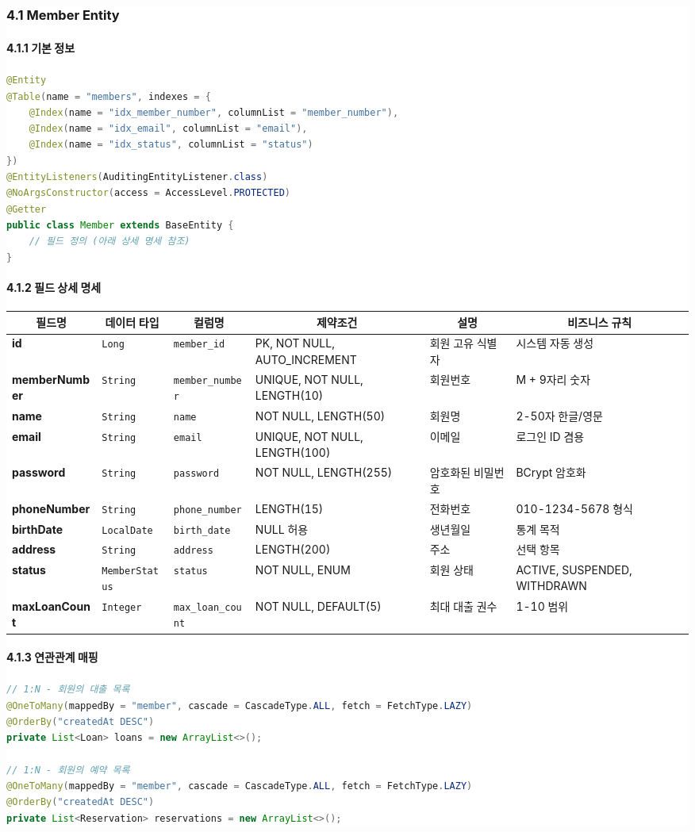 ### 4.1 Member Entity

#### 4.1.1 기본 정보
```java
@Entity
@Table(name = "members", indexes = {
    @Index(name = "idx_member_number", columnList = "member_number"),
    @Index(name = "idx_email", columnList = "email"),
    @Index(name = "idx_status", columnList = "status")
})
@EntityListeners(AuditingEntityListener.class)
@NoArgsConstructor(access = AccessLevel.PROTECTED)
@Getter
public class Member extends BaseEntity {
    // 필드 정의 (아래 상세 명세 참조)
}
```

#### 4.1.2 필드 상세 명세
| 필드명 | 데이터 타입 | 컬럼명 | 제약조건 | 설명 | 비즈니스 규칙 |
|--------|-------------|--------|----------|------|---------------|
| **id** | `Long` | `member_id` | PK, NOT NULL, AUTO_INCREMENT | 회원 고유 식별자 | 시스템 자동 생성 |
| **memberNumber** | `String` | `member_number` | UNIQUE, NOT NULL, LENGTH(10) | 회원번호 | M + 9자리 숫자 |
| **name** | `String` | `name` | NOT NULL, LENGTH(50) | 회원명 | 2-50자 한글/영문 |
| **email** | `String` | `email` | UNIQUE, NOT NULL, LENGTH(100) | 이메일 | 로그인 ID 겸용 |
| **password** | `String` | `password` | NOT NULL, LENGTH(255) | 암호화된 비밀번호 | BCrypt 암호화 |
| **phoneNumber** | `String` | `phone_number` | LENGTH(15) | 전화번호 | 010-1234-5678 형식 |
| **birthDate** | `LocalDate` | `birth_date` | NULL 허용 | 생년월일 | 통계 목적 |
| **address** | `String` | `address` | LENGTH(200) | 주소 | 선택 항목 |
| **status** | `MemberStatus` | `status` | NOT NULL, ENUM | 회원 상태 | ACTIVE, SUSPENDED, WITHDRAWN |
| **maxLoanCount** | `Integer` | `max_loan_count` | NOT NULL, DEFAULT(5) | 최대 대출 권수 | 1-10 범위 |

#### 4.1.3 연관관계 매핑
```java
// 1:N - 회원의 대출 목록
@OneToMany(mappedBy = "member", cascade = CascadeType.ALL, fetch = FetchType.LAZY)
@OrderBy("createdAt DESC")
private List<Loan> loans = new ArrayList<>();

// 1:N - 회원의 예약 목록
@OneToMany(mappedBy = "member", cascade = CascadeType.ALL, fetch = FetchType.LAZY)
@OrderBy("createdAt DESC")
private List<Reservation> reservations = new ArrayList<>();
```
